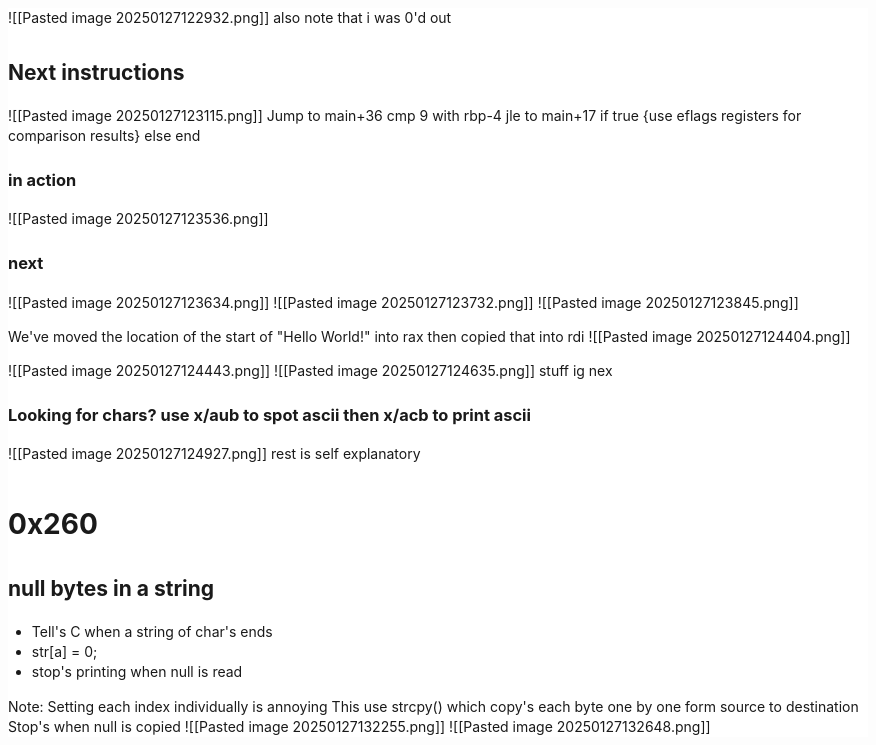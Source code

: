 
![[Pasted image 20250127122932.png]]
also note that i was 0'd out

## **Next instructions**
![[Pasted image 20250127123115.png]]
Jump to main+36
cmp 9 with rbp-4
jle to main+17 if true {use eflags registers for comparison results}
else end

### in action
![[Pasted image 20250127123536.png]]

### next
![[Pasted image 20250127123634.png]]
![[Pasted image 20250127123732.png]]
![[Pasted image 20250127123845.png]]


We've moved the location of the start of "Hello World!"
into rax
then copied that into rdi
![[Pasted image 20250127124404.png]]

![[Pasted image 20250127124443.png]]
![[Pasted image 20250127124635.png]]
stuff ig
nex


### Looking for chars? use x/aub to spot ascii then x/acb to print ascii

![[Pasted image 20250127124927.png]]
rest is self explanatory


# 0x260
## null bytes in a string
- Tell's C when a string of char's ends
- str[a] = 0;
- stop's printing when null is read

Note: Setting each index individually is annoying
This use strcpy()
which copy's each byte one by one form source to destination 
Stop's when null is copied
![[Pasted image 20250127132255.png]]
![[Pasted image 20250127132648.png]]
